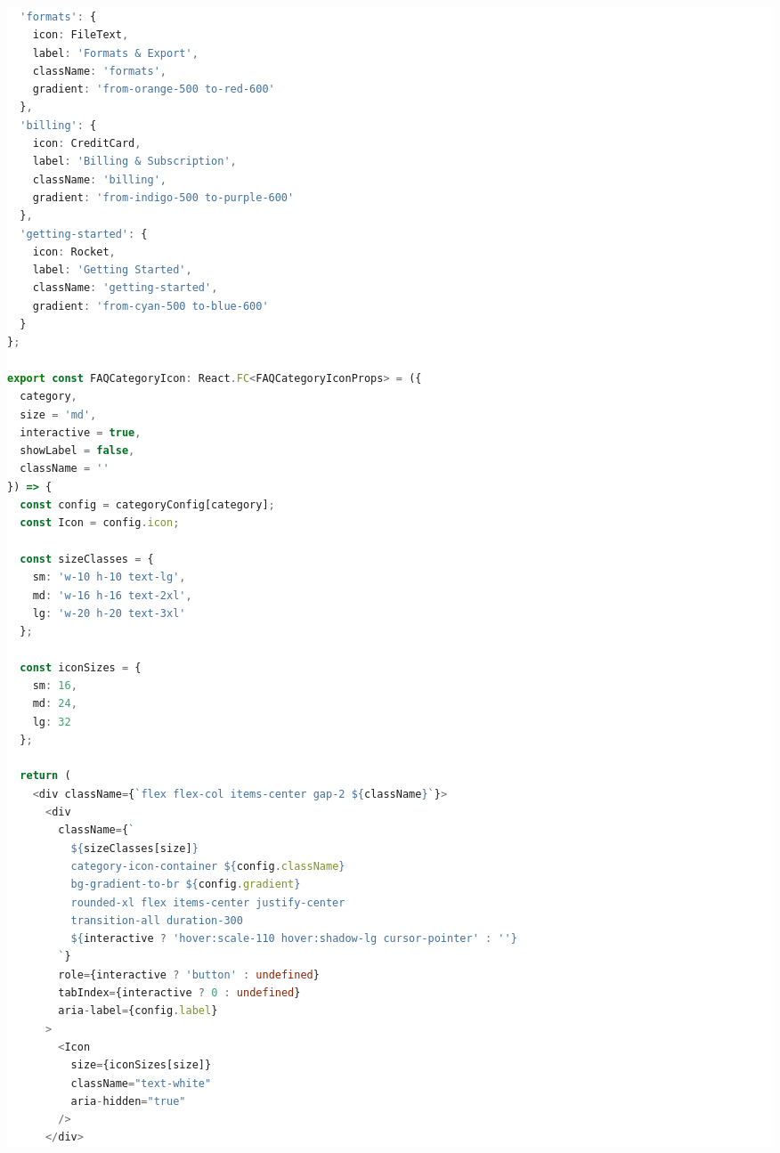 ```typescript
  'formats': {
    icon: FileText,
    label: 'Formats & Export',
    className: 'formats',
    gradient: 'from-orange-500 to-red-600'
  },
  'billing': {
    icon: CreditCard,
    label: 'Billing & Subscription',
    className: 'billing',
    gradient: 'from-indigo-500 to-purple-600'
  },
  'getting-started': {
    icon: Rocket,
    label: 'Getting Started',
    className: 'getting-started',
    gradient: 'from-cyan-500 to-blue-600'
  }
};

export const FAQCategoryIcon: React.FC<FAQCategoryIconProps> = ({
  category,
  size = 'md',
  interactive = true,
  showLabel = false,
  className = ''
}) => {
  const config = categoryConfig[category];
  const Icon = config.icon;
  
  const sizeClasses = {
    sm: 'w-10 h-10 text-lg',
    md: 'w-16 h-16 text-2xl',
    lg: 'w-20 h-20 text-3xl'
  };
  
  const iconSizes = {
    sm: 16,
    md: 24,
    lg: 32
  };
  
  return (
    <div className={`flex flex-col items-center gap-2 ${className}`}>
      <div 
        className={`
          ${sizeClasses[size]}
          category-icon-container ${config.className}
          bg-gradient-to-br ${config.gradient}
          rounded-xl flex items-center justify-center
          transition-all duration-300
          ${interactive ? 'hover:scale-110 hover:shadow-lg cursor-pointer' : ''}
        `}
        role={interactive ? 'button' : undefined}
        tabIndex={interactive ? 0 : undefined}
        aria-label={config.label}
      >
        <Icon 
          size={iconSizes[size]} 
          className="text-white"
          aria-hidden="true"
        />
      </div>
```
